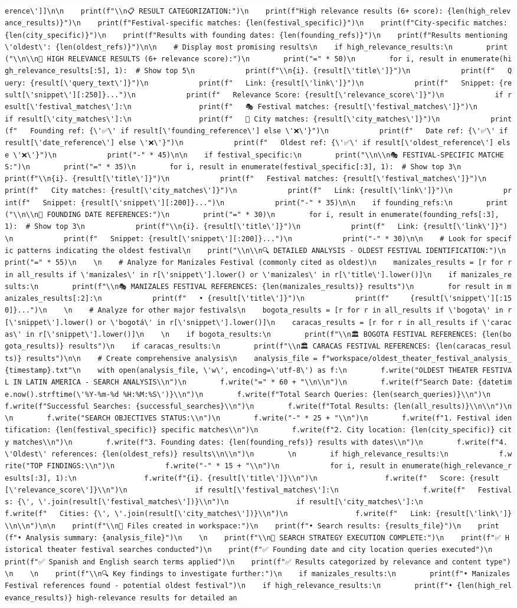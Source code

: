 ```
erence\']]\n\n    print(f"\\n📋 RESULT CATEGORIZATION:")\n    print(f"High relevance results (6+ score): {len(high_relevance_results)}")\n    print(f"Festival-specific matches: {len(festival_specific)}")\n    print(f"City-specific matches: {len(city_specific)}")\n    print(f"Results with founding dates: {len(founding_refs)}")\n    print(f"Results mentioning \'oldest\': {len(oldest_refs)}")\n\n    # Display most promising results\n    if high_relevance_results:\n        print("\\n\\n🎯 HIGH RELEVANCE RESULTS (6+ relevance score):")\n        print("=" * 50)\n        for i, result in enumerate(high_relevance_results[:5], 1):  # Show top 5\n            print(f"\\n{i}. {result[\'title\']}")\n            print(f"   Query: {result[\'query_text\']}")\n            print(f"   Link: {result[\'link\']}")\n            print(f"   Snippet: {result[\'snippet\'][:250]}...")\n            print(f"   Relevance Score: {result[\'relevance_score\']}")\n            if result[\'festival_matches\']:\n                print(f"   🎭 Festival matches: {result[\'festival_matches\']}")\n            if result[\'city_matches\']:\n                print(f"   📍 City matches: {result[\'city_matches\']}")\n            print(f"   Founding ref: {\'✅\' if result[\'founding_reference\'] else \'❌\'}")\n            print(f"   Date ref: {\'✅\' if result[\'date_reference\'] else \'❌\'}")\n            print(f"   Oldest ref: {\'✅\' if result[\'oldest_reference\'] else \'❌\'}")\n            print("-" * 45)\n\n    if festival_specific:\n        print("\\n\\n🎭 FESTIVAL-SPECIFIC MATCHES:")\n        print("=" * 35)\n        for i, result in enumerate(festival_specific[:3], 1):  # Show top 3\n            print(f"\\n{i}. {result[\'title\']}")\n            print(f"   Festival matches: {result[\'festival_matches\']}")\n            print(f"   City matches: {result[\'city_matches\']}")\n            print(f"   Link: {result[\'link\']}")\n            print(f"   Snippet: {result[\'snippet\'][:200]}...")\n            print("-" * 35)\n\n    if founding_refs:\n        print("\\n\\n📅 FOUNDING DATE REFERENCES:")\n        print("=" * 30)\n        for i, result in enumerate(founding_refs[:3], 1):  # Show top 3\n            print(f"\\n{i}. {result[\'title\']}")\n            print(f"   Link: {result[\'link\']}")\n            print(f"   Snippet: {result[\'snippet\'][:200]}...")\n            print("-" * 30)\n\n    # Look for specific patterns indicating the oldest festival\n    print("\\n\\n🔍 DETAILED ANALYSIS - OLDEST FESTIVAL IDENTIFICATION:")\n    print("=" * 55)\n    \n    # Analyze for Manizales Festival (commonly cited as oldest)\n    manizales_results = [r for r in all_results if \'manizales\' in r[\'snippet\'].lower() or \'manizales\' in r[\'title\'].lower()]\n    if manizales_results:\n        print(f"\\n🎭 MANIZALES FESTIVAL REFERENCES: {len(manizales_results)} results")\n        for result in manizales_results[:2]:\n            print(f"   • {result[\'title\']}")\n            print(f"     {result[\'snippet\'][:150]}...")\n    \n    # Analyze for other major festivals\n    bogota_results = [r for r in all_results if \'bogota\' in r[\'snippet\'].lower() or \'bogotá\' in r[\'snippet\'].lower()]\n    caracas_results = [r for r in all_results if \'caracas\' in r[\'snippet\'].lower()]\n    \n    if bogota_results:\n        print(f"\\n🏛️ BOGOTA FESTIVAL REFERENCES: {len(bogota_results)} results")\n    if caracas_results:\n        print(f"\\n🏛️ CARACAS FESTIVAL REFERENCES: {len(caracas_results)} results")\n\n    # Create comprehensive analysis\n    analysis_file = f"workspace/oldest_theater_festival_analysis_{timestamp}.txt"\n    with open(analysis_file, \'w\', encoding=\'utf-8\') as f:\n        f.write("OLDEST THEATER FESTIVAL IN LATIN AMERICA - SEARCH ANALYSIS\\n")\n        f.write("=" * 60 + "\\n\\n")\n        f.write(f"Search Date: {datetime.now().strftime(\'%Y-%m-%d %H:%M:%S\')}\\n")\n        f.write(f"Total Search Queries: {len(search_queries)}\\n")\n        f.write(f"Successful Searches: {successful_searches}\\n")\n        f.write(f"Total Results: {len(all_results)}\\n\\n")\n        \n        f.write("SEARCH OBJECTIVES STATUS:\\n")\n        f.write("-" * 25 + "\\n")\n        f.write(f"1. Festival identification: {len(festival_specific)} specific matches\\n")\n        f.write(f"2. City location: {len(city_specific)} city matches\\n")\n        f.write(f"3. Founding dates: {len(founding_refs)} results with dates\\n")\n        f.write(f"4. \'Oldest\' references: {len(oldest_refs)} results\\n\\n")\n        \n        if high_relevance_results:\n            f.write("TOP FINDINGS:\\n")\n            f.write("-" * 15 + "\\n")\n            for i, result in enumerate(high_relevance_results[:3], 1):\n                f.write(f"{i}. {result[\'title\']}\\n")\n                f.write(f"   Score: {result[\'relevance_score\']}\\n")\n                if result[\'festival_matches\']:\n                    f.write(f"   Festivals: {\', \'.join(result[\'festival_matches\'])}\\n")\n                if result[\'city_matches\']:\n                    f.write(f"   Cities: {\', \'.join(result[\'city_matches\'])}\\n")\n                f.write(f"   Link: {result[\'link\']}\\n\\n")\n\n    print(f"\\n📄 Files created in workspace:")\n    print(f"• Search results: {results_file}")\n    print(f"• Analysis summary: {analysis_file}")\n    \n    print(f"\\n🎯 SEARCH STRATEGY EXECUTION COMPLETE:")\n    print(f"✅ Historical theater festival searches conducted")\n    print(f"✅ Founding date and city location queries executed")\n    print(f"✅ Spanish and English search terms applied")\n    print(f"✅ Results categorized by relevance and content type")\n    \n    print(f"\\n🔍 Key findings to investigate further:")\n    if manizales_results:\n        print(f"• Manizales Festival references found - potential oldest festival")\n    if high_relevance_results:\n        print(f"• {len(high_relevance_results)} high-relevance results for detailed an
```